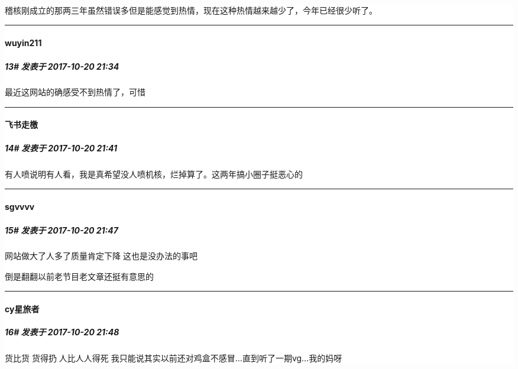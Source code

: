 


稽核刚成立的那两三年虽然错误多但是能感觉到热情，现在这种热情越来越少了，今年已经很少听了。







-----

####  wuyin211  
##### 13#       发表于 2017-10-20 21:34




最近这网站的确感受不到热情了，可惜







-----

####  飞书走檄  
##### 14#       发表于 2017-10-20 21:41




有人喷说明有人看，我是真希望没人喷机核，烂掉算了。这两年搞小圈子挺恶心的







-----

####  sgvvvv  
##### 15#       发表于 2017-10-20 21:47




网站做大了人多了质量肯定下降 这也是没办法的事吧

倒是翻翻以前老节目老文章还挺有意思的







-----

####  cy星旅者  
##### 16#       发表于 2017-10-20 21:48




货比货 货得扔 人比人人得死 我只能说其实以前还对鸡盒不感冒…直到听了一期vg…我的妈呀
